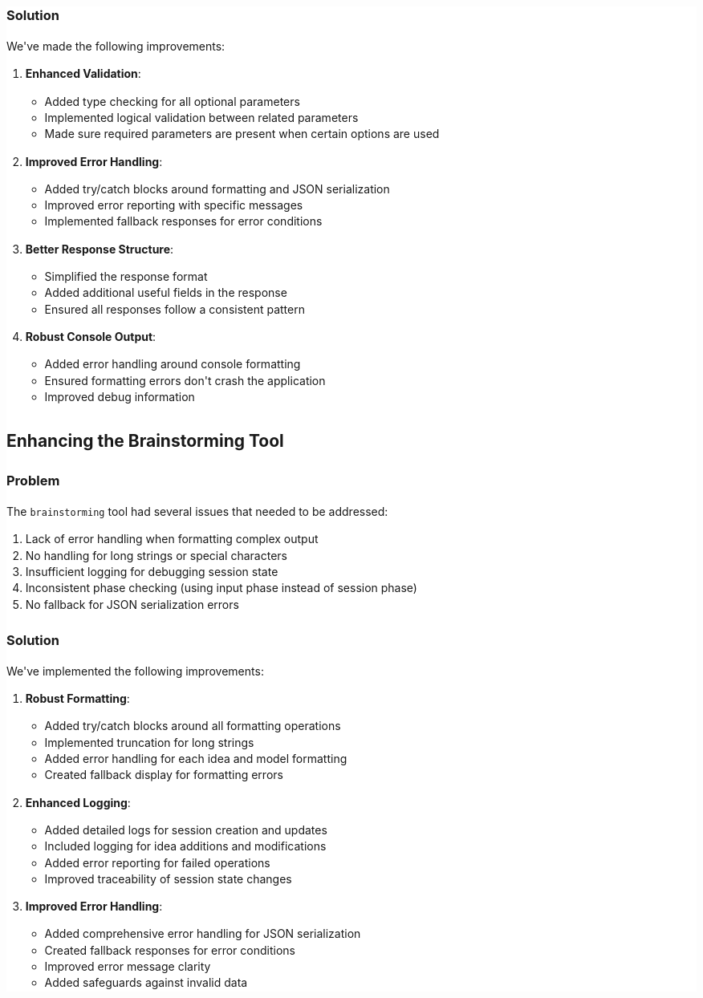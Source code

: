 ### Solution

We've made the following improvements:

1. **Enhanced Validation**:
   - Added type checking for all optional parameters
   - Implemented logical validation between related parameters
   - Made sure required parameters are present when certain options are used

2. **Improved Error Handling**:
   - Added try/catch blocks around formatting and JSON serialization
   - Improved error reporting with specific messages
   - Implemented fallback responses for error conditions

3. **Better Response Structure**:
   - Simplified the response format
   - Added additional useful fields in the response
   - Ensured all responses follow a consistent pattern

4. **Robust Console Output**:
   - Added error handling around console formatting
   - Ensured formatting errors don't crash the application
   - Improved debug information

## Enhancing the Brainstorming Tool

### Problem

The `brainstorming` tool had several issues that needed to be addressed:

1. Lack of error handling when formatting complex output
2. No handling for long strings or special characters
3. Insufficient logging for debugging session state
4. Inconsistent phase checking (using input phase instead of session phase)
5. No fallback for JSON serialization errors

### Solution

We've implemented the following improvements:

1. **Robust Formatting**:
   - Added try/catch blocks around all formatting operations
   - Implemented truncation for long strings
   - Added error handling for each idea and model formatting
   - Created fallback display for formatting errors

2. **Enhanced Logging**:
   - Added detailed logs for session creation and updates
   - Included logging for idea additions and modifications
   - Added error reporting for failed operations
   - Improved traceability of session state changes

3. **Improved Error Handling**:
   - Added comprehensive error handling for JSON serialization
   - Created fallback responses for error conditions
   - Improved error message clarity
   - Added safeguards against invalid data
